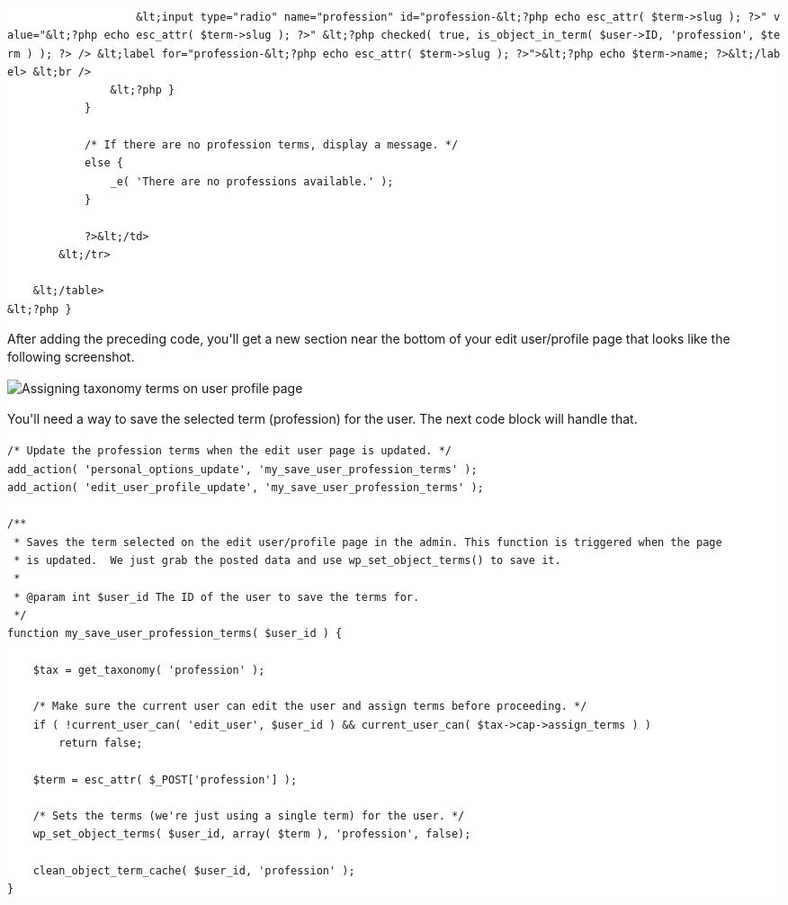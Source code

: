 ```
					&lt;input type="radio" name="profession" id="profession-&lt;?php echo esc_attr( $term->slug ); ?>" value="&lt;?php echo esc_attr( $term->slug ); ?>" &lt;?php checked( true, is_object_in_term( $user->ID, 'profession', $term ) ); ?> /> &lt;label for="profession-&lt;?php echo esc_attr( $term->slug ); ?>">&lt;?php echo $term->name; ?>&lt;/label> &lt;br />
				&lt;?php }
			}

			/* If there are no profession terms, display a message. */
			else {
				_e( 'There are no professions available.' );
			}

			?>&lt;/td>
		&lt;/tr>

	&lt;/table>
&lt;?php }
```

After adding the preceding code, you'll get a new section near the bottom of your edit user/profile page that looks like the following screenshot.

<img src="http://justintadlock.com/blog/wp-content/uploads/2011/10/edit-user-profession.png" alt="Assigning taxonomy terms on user profile page" title="Edit user profile with taxonomy" width="600" height="191" class="aligncenter size-full wp-image-4272" />

You'll need a way to save the selected term (profession) for the user.  The next code block will handle that.

```
/* Update the profession terms when the edit user page is updated. */
add_action( 'personal_options_update', 'my_save_user_profession_terms' );
add_action( 'edit_user_profile_update', 'my_save_user_profession_terms' );

/**
 * Saves the term selected on the edit user/profile page in the admin. This function is triggered when the page
 * is updated.  We just grab the posted data and use wp_set_object_terms() to save it.
 *
 * @param int $user_id The ID of the user to save the terms for.
 */
function my_save_user_profession_terms( $user_id ) {

	$tax = get_taxonomy( 'profession' );

	/* Make sure the current user can edit the user and assign terms before proceeding. */
	if ( !current_user_can( 'edit_user', $user_id ) && current_user_can( $tax->cap->assign_terms ) )
		return false;

	$term = esc_attr( $_POST['profession'] );

	/* Sets the terms (we're just using a single term) for the user. */
	wp_set_object_terms( $user_id, array( $term ), 'profession', false);

	clean_object_term_cache( $user_id, 'profession' );
}
```

